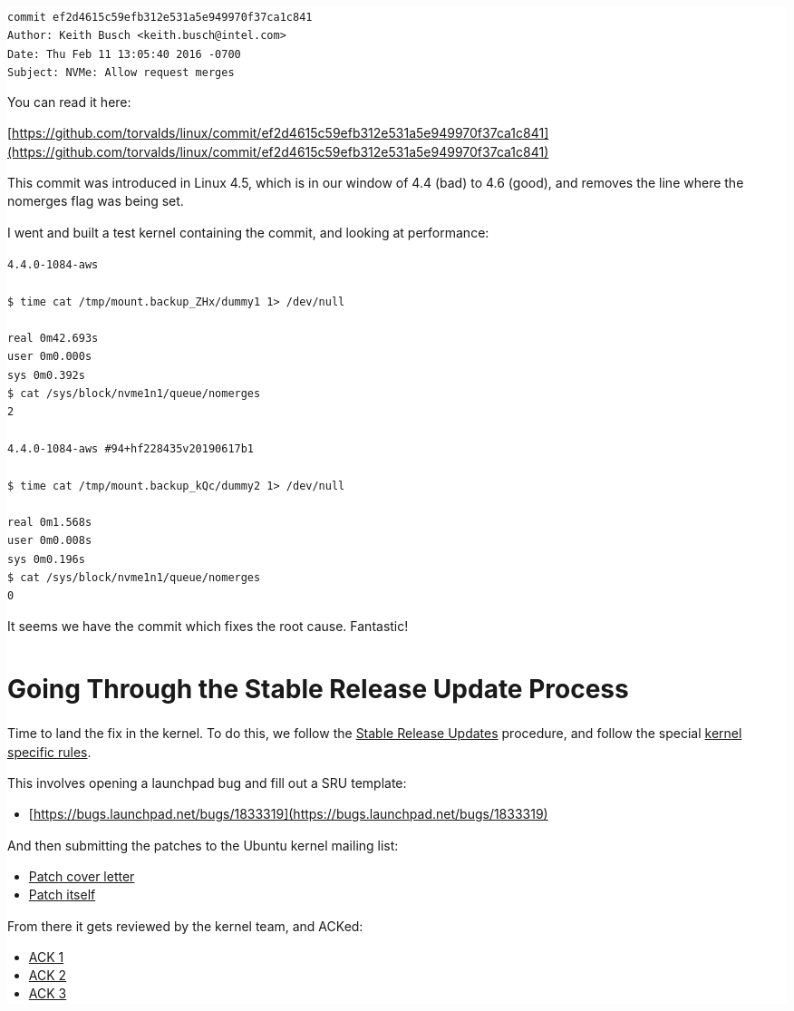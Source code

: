 ```
commit ef2d4615c59efb312e531a5e949970f37ca1c841
Author: Keith Busch <keith.busch@intel.com>
Date: Thu Feb 11 13:05:40 2016 -0700
Subject: NVMe: Allow request merges
```

You can read it here:

[https://github.com/torvalds/linux/commit/ef2d4615c59efb312e531a5e949970f37ca1c841](https://github.com/torvalds/linux/commit/ef2d4615c59efb312e531a5e949970f37ca1c841)

This commit was introduced in Linux 4.5, which is in our window of 4.4 (bad) to
4.6 (good), and removes the line where the nomerges flag was being set.

I went and built a test kernel containing the commit, and looking at performance:

```
4.4.0-1084-aws

$ time cat /tmp/mount.backup_ZHx/dummy1 1> /dev/null

real 0m42.693s
user 0m0.000s
sys 0m0.392s
$ cat /sys/block/nvme1n1/queue/nomerges
2

4.4.0-1084-aws #94+hf228435v20190617b1

$ time cat /tmp/mount.backup_kQc/dummy2 1> /dev/null

real 0m1.568s
user 0m0.008s
sys 0m0.196s
$ cat /sys/block/nvme1n1/queue/nomerges
0 
```

It seems we have the commit which fixes the root cause. Fantastic!

# Going Through the Stable Release Update Process

Time to land the fix in the kernel. To do this, we follow the [Stable Release
Updates](https://wiki.ubuntu.com/StableReleaseUpdates) procedure, and follow the
special [kernel specific rules](https://wiki.ubuntu.com/KernelTeam/KernelUpdates).

This involves opening a launchpad bug and fill out a SRU template:
* [https://bugs.launchpad.net/bugs/1833319](https://bugs.launchpad.net/bugs/1833319)

And then submitting the patches to the Ubuntu kernel mailing list:
* [Patch cover letter](https://lists.ubuntu.com/archives/kernel-team/2019-June/101437.html)
* [Patch itself](https://lists.ubuntu.com/archives/kernel-team/2019-June/101438.html)

From there it gets reviewed by the kernel team, and ACKed:
* [ACK 1](https://lists.ubuntu.com/archives/kernel-team/2019-June/101482.html)
* [ACK 2](https://lists.ubuntu.com/archives/kernel-team/2019-June/101486.html)
* [ACK 3](https://lists.ubuntu.com/archives/kernel-team/2019-June/101484.html)

